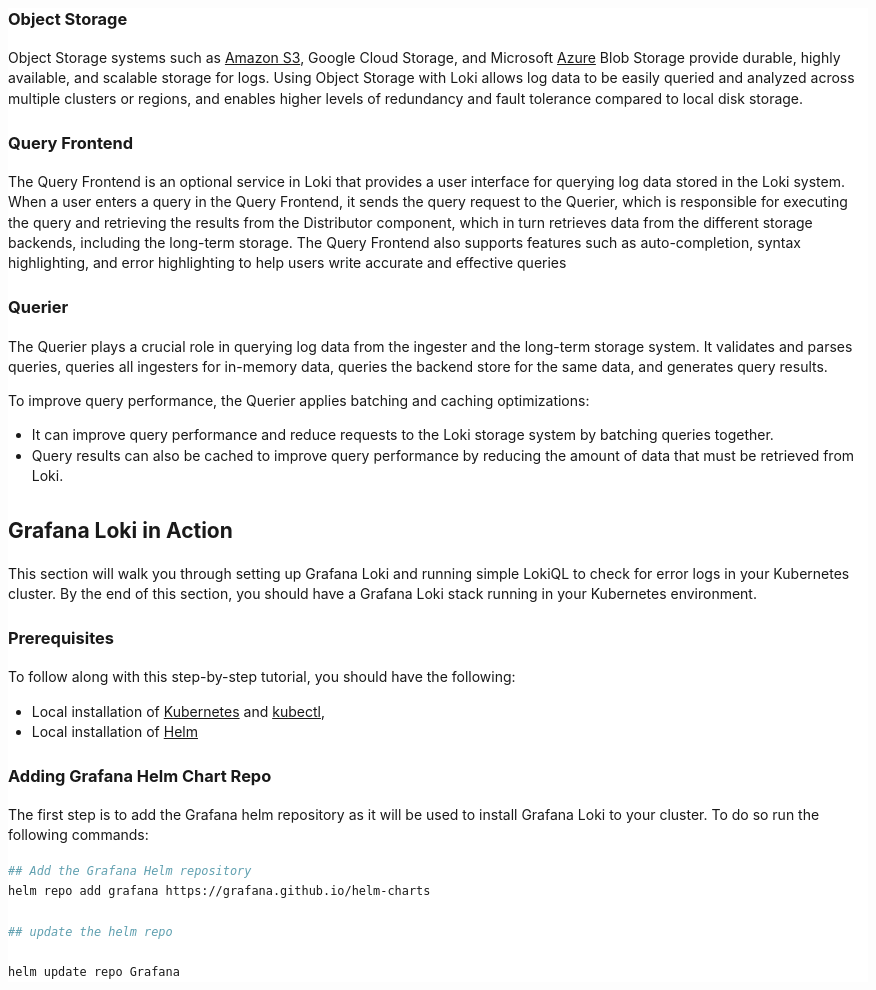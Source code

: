 ### Object Storage

Object Storage systems such as [Amazon S3](https://earthly.dev/blog/aws-s3-backup-recovery-restic/), Google Cloud Storage, and Microsoft [Azure](/blog/azure-functions-node) Blob Storage provide durable, highly available, and scalable storage for logs. Using Object Storage with Loki allows log data to be easily queried and analyzed across multiple clusters or regions, and enables higher levels of redundancy and fault tolerance compared to local disk storage.

### Query Frontend

The Query Frontend is an optional service in Loki that provides a user interface for querying log data stored in the Loki system. When a user enters a query in the Query Frontend, it sends the query request to the Querier, which is responsible for executing the query and retrieving the results from the Distributor component, which in turn retrieves data from the different storage backends, including the long-term storage. The Query Frontend also supports features such as auto-completion, syntax highlighting, and error highlighting to help users write accurate and effective queries

### Querier

The Querier plays a crucial role in querying log data from the ingester and the long-term storage system. It validates and parses queries, queries all ingesters for in-memory data, queries the backend store for the same data, and generates query results.

To improve query performance, the Querier applies batching and caching optimizations:

- It can improve query performance and reduce requests to the Loki storage system by batching queries together.
- Query results can also be cached to improve query performance by reducing the amount of data that must be retrieved from Loki.

## Grafana Loki in Action

This section will walk you through setting up Grafana Loki and running simple LokiQL to check for error logs in your Kubernetes cluster. By the end of this section, you should have a Grafana Loki stack running in your Kubernetes environment.

### Prerequisites

To follow along with this step-by-step tutorial, you should have the following:

- Local installation of [Kubernetes](https://kubernetes.io/docs/tasks/tools/) and  [kubectl](https://kubernetes.io/docs/tasks/tools/install-kubectl-linux/),
- Local installation of [Helm](https://helm.sh/docs/intro/install/)

### Adding Grafana Helm Chart Repo

The first step is to add the Grafana helm repository as it will be used to install Grafana Loki to your cluster. To do so run the following commands:

~~~{.bash caption=">_"}
## Add the Grafana Helm repository 
helm repo add grafana https://grafana.github.io/helm-charts

## update the helm repo

helm update repo Grafana
~~~
